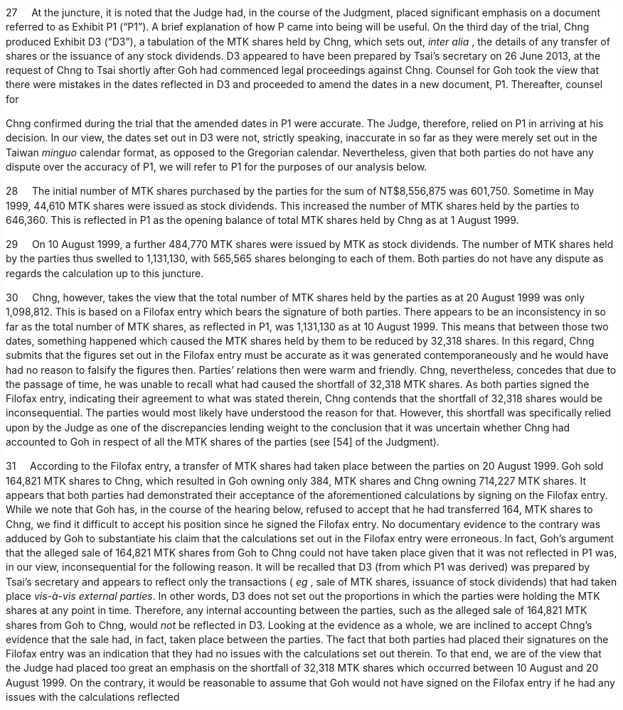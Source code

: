 27     At the juncture, it is noted that the Judge had, in the course of the Judgment, placed significant emphasis on a document referred to as Exhibit P1 (“P1”). A brief explanation of how P came into being will be useful. On the third day of the trial, Chng produced Exhibit D3 (“D3”), a tabulation of the MTK shares held by Chng, which sets out, _inter alia_ , the details of any transfer of shares or the issuance of any stock dividends. D3 appeared to have been prepared by Tsai’s secretary on 26 June 2013, at the request of Chng to Tsai shortly after Goh had commenced legal proceedings against Chng. Counsel for Goh took the view that there were mistakes in the dates reflected in D3 and proceeded to amend the dates in a new document, P1. Thereafter, counsel for 


Chng confirmed during the trial that the amended dates in P1 were accurate. The Judge, therefore, relied on P1 in arriving at his decision. In our view, the dates set out in D3 were not, strictly speaking, inaccurate in so far as they were merely set out in the Taiwan _minguo_ calendar format, as opposed to the Gregorian calendar. Nevertheless, given that both parties do not have any dispute over the accuracy of P1, we will refer to P1 for the purposes of our analysis below. 

28     The initial number of MTK shares purchased by the parties for the sum of NT$8,556,875 was 601,750. Sometime in May 1999, 44,610 MTK shares were issued as stock dividends. This increased the number of MTK shares held by the parties to 646,360. This is reflected in P1 as the opening balance of total MTK shares held by Chng as at 1 August 1999. 

29     On 10 August 1999, a further 484,770 MTK shares were issued by MTK as stock dividends. The number of MTK shares held by the parties thus swelled to 1,131,130, with 565,565 shares belonging to each of them. Both parties do not have any dispute as regards the calculation up to this juncture. 

30     Chng, however, takes the view that the total number of MTK shares held by the parties as at 20 August 1999 was only 1,098,812. This is based on a Filofax entry which bears the signature of both parties. There appears to be an inconsistency in so far as the total number of MTK shares, as reflected in P1, was 1,131,130 as at 10 August 1999. This means that between those two dates, something happened which caused the MTK shares held by them to be reduced by 32,318 shares. In this regard, Chng submits that the figures set out in the Filofax entry must be accurate as it was generated contemporaneously and he would have had no reason to falsify the figures then. Parties’ relations then were warm and friendly. Chng, nevertheless, concedes that due to the passage of time, he was unable to recall what had caused the shortfall of 32,318 MTK shares. As both parties signed the Filofax entry, indicating their agreement to what was stated therein, Chng contends that the shortfall of 32,318 shares would be inconsequential. The parties would most likely have understood the reason for that. However, this shortfall was specifically relied upon by the Judge as one of the discrepancies lending weight to the conclusion that it was uncertain whether Chng had accounted to Goh in respect of all the MTK shares of the parties (see [54] of the Judgment). 

31     According to the Filofax entry, a transfer of MTK shares had taken place between the parties on 20 August 1999. Goh sold 164,821 MTK shares to Chng, which resulted in Goh owning only 384, MTK shares and Chng owning 714,227 MTK shares. It appears that both parties had demonstrated their acceptance of the aforementioned calculations by signing on the Filofax entry. While we note that Goh has, in the course of the hearing below, refused to accept that he had transferred 164, MTK shares to Chng, we find it difficult to accept his position since he signed the Filofax entry. No documentary evidence to the contrary was adduced by Goh to substantiate his claim that the calculations set out in the Filofax entry were erroneous. In fact, Goh’s argument that the alleged sale of 164,821 MTK shares from Goh to Chng could not have taken place given that it was not reflected in P1 was, in our view, inconsequential for the following reason. It will be recalled that D3 (from which P1 was derived) was prepared by Tsai’s secretary and appears to reflect only the transactions ( _eg_ , sale of MTK shares, issuance of stock dividends) that had taken place _vis-à-vis external parties_. In other words, D3 does not set out the proportions in which the parties were holding the MTK shares at any point in time. Therefore, any internal accounting between the parties, such as the alleged sale of 164,821 MTK shares from Goh to Chng, would _not_ be reflected in D3. Looking at the evidence as a whole, we are inclined to accept Chng’s evidence that the sale had, in fact, taken place between the parties. The fact that both parties had placed their signatures on the Filofax entry was an indication that they had no issues with the calculations set out therein. To that end, we are of the view that the Judge had placed too great an emphasis on the shortfall of 32,318 MTK shares which occurred between 10 August and 20 August 1999. On the contrary, it would be reasonable to assume that Goh would not have signed on the Filofax entry if he had any issues with the calculations reflected 
